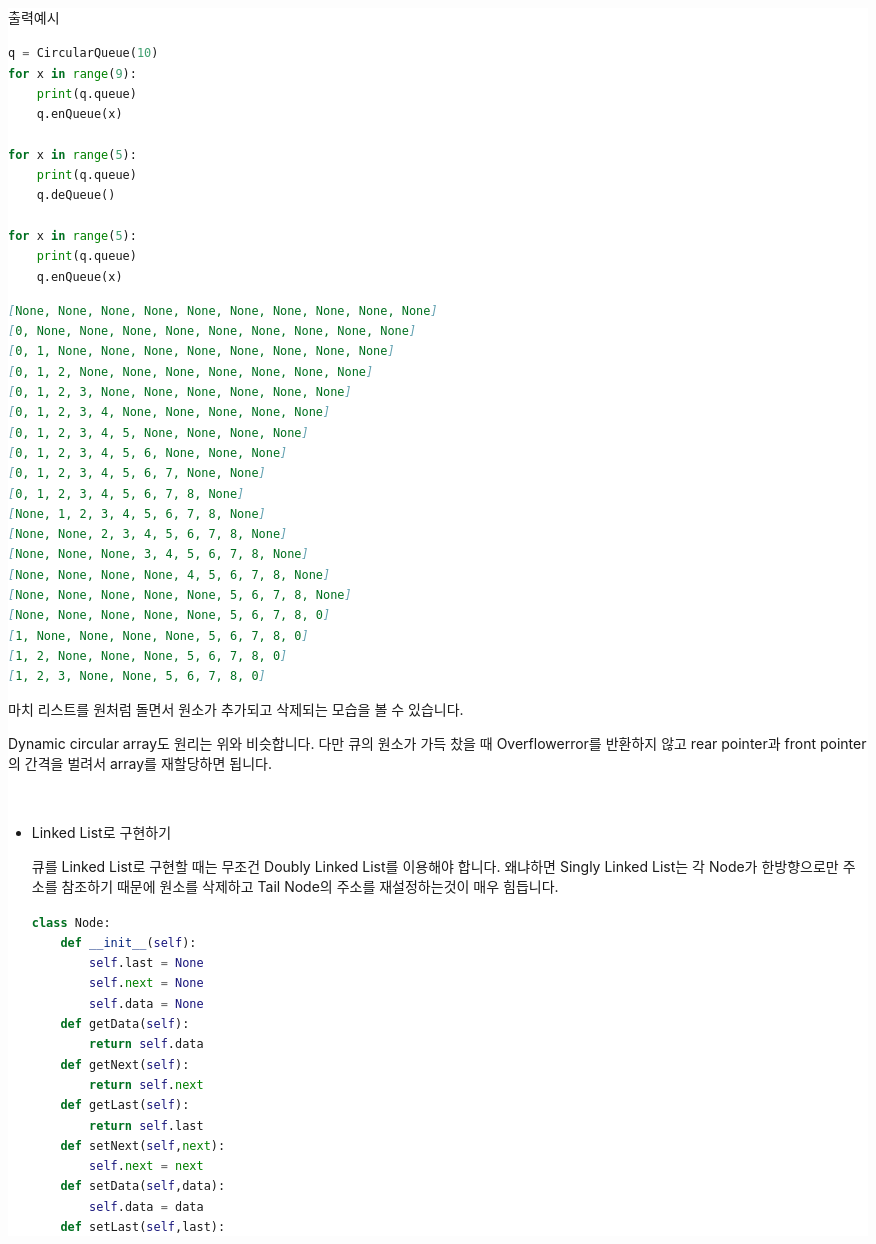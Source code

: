   출력예시

  ```python
  q = CircularQueue(10)
  for x in range(9):
      print(q.queue)
      q.enQueue(x)
  
  for x in range(5):
      print(q.queue)
      q.deQueue()
  
  for x in range(5):
      print(q.queue)
      q.enQueue(x)
  ```

  ```markdown
  [None, None, None, None, None, None, None, None, None, None]
  [0, None, None, None, None, None, None, None, None, None]
  [0, 1, None, None, None, None, None, None, None, None]
  [0, 1, 2, None, None, None, None, None, None, None]
  [0, 1, 2, 3, None, None, None, None, None, None]
  [0, 1, 2, 3, 4, None, None, None, None, None]
  [0, 1, 2, 3, 4, 5, None, None, None, None]
  [0, 1, 2, 3, 4, 5, 6, None, None, None]
  [0, 1, 2, 3, 4, 5, 6, 7, None, None]
  [0, 1, 2, 3, 4, 5, 6, 7, 8, None]
  [None, 1, 2, 3, 4, 5, 6, 7, 8, None]
  [None, None, 2, 3, 4, 5, 6, 7, 8, None]
  [None, None, None, 3, 4, 5, 6, 7, 8, None]
  [None, None, None, None, 4, 5, 6, 7, 8, None]
  [None, None, None, None, None, 5, 6, 7, 8, None]
  [None, None, None, None, None, 5, 6, 7, 8, 0]
  [1, None, None, None, None, 5, 6, 7, 8, 0]
  [1, 2, None, None, None, 5, 6, 7, 8, 0]
  [1, 2, 3, None, None, 5, 6, 7, 8, 0]
  ```

  마치 리스트를 원처럼 돌면서 원소가 추가되고 삭제되는 모습을 볼 수 있습니다.

  Dynamic circular array도 원리는 위와 비슷합니다. 다만 큐의 원소가 가득 찼을 때 Overflowerror를 반환하지 않고 rear pointer과 front pointer의 간격을 벌려서 array를 재할당하면 됩니다.

  <br>

- Linked List로 구현하기

  큐를 Linked List로 구현할 때는 무조건 Doubly Linked List를 이용해야 합니다. 왜냐하면 Singly Linked List는 각 Node가 한방향으로만 주소를 참조하기 때문에 원소를 삭제하고 Tail Node의 주소를 재설정하는것이 매우 힘듭니다.

  ```python
  class Node:
      def __init__(self):
          self.last = None
          self.next = None
          self.data = None
      def getData(self):
          return self.data
      def getNext(self):
          return self.next
      def getLast(self):
          return self.last
      def setNext(self,next):
          self.next = next
      def setData(self,data):
          self.data = data
      def setLast(self,last):
  ```